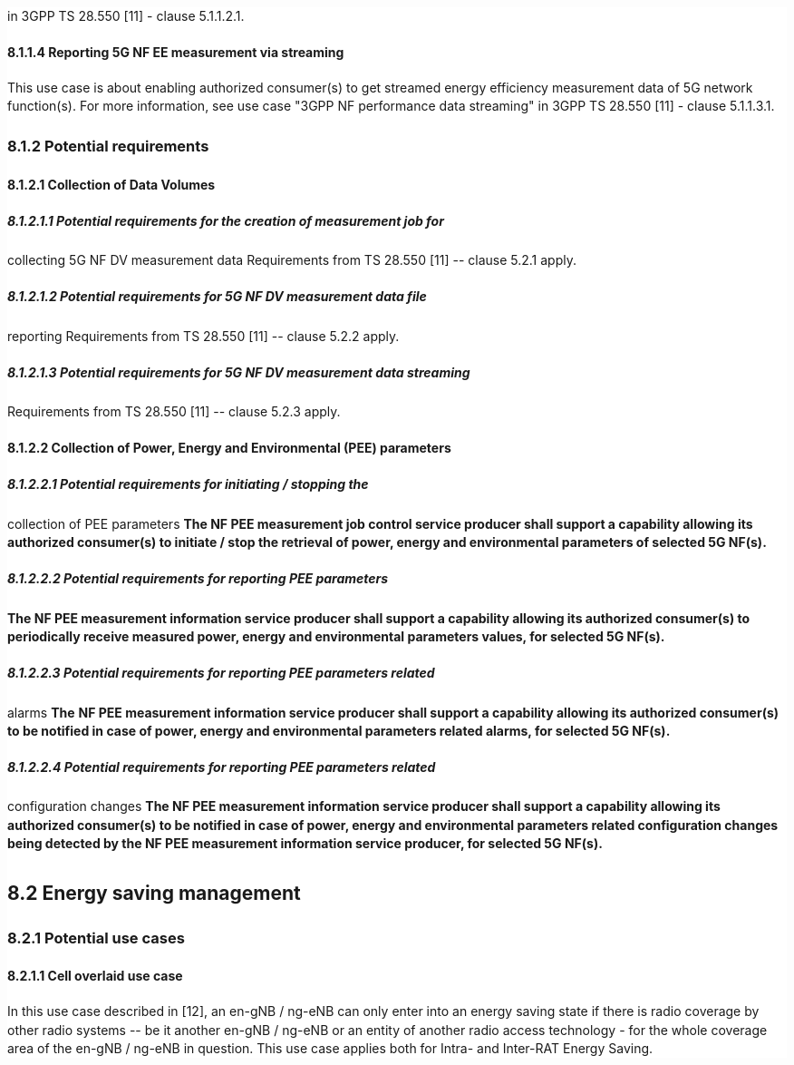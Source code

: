 in 3GPP TS 28.550 [11] - clause 5.1.1.2.1.
#### 8.1.1.4 Reporting 5G NF EE measurement via streaming
This use case is about enabling authorized consumer(s) to get streamed energy
efficiency measurement data of 5G network function(s).
For more information, see use case \"3GPP NF performance data streaming\" in
3GPP TS 28.550 [11] - clause 5.1.1.3.1.
### 8.1.2 Potential requirements
#### 8.1.2.1 Collection of Data Volumes
##### 8.1.2.1.1 Potential requirements for the creation of measurement job for
collecting 5G NF DV measurement data
Requirements from TS 28.550 [11] -- clause 5.2.1 apply.
##### 8.1.2.1.2 Potential requirements for 5G NF DV measurement data file
reporting
Requirements from TS 28.550 [11] -- clause 5.2.2 apply.
##### 8.1.2.1.3 Potential requirements for 5G NF DV measurement data streaming
Requirements from TS 28.550 [11] -- clause 5.2.3 apply.
#### 8.1.2.2 Collection of Power, Energy and Environmental (PEE) parameters
##### 8.1.2.2.1 Potential requirements for initiating / stopping the
collection of PEE parameters
**The NF PEE measurement job control service producer shall support a
capability allowing its authorized consumer(s) to initiate / stop the
retrieval of power, energy and environmental parameters of selected 5G
NF(s).**
##### 8.1.2.2.2 Potential requirements for reporting PEE parameters
**The NF PEE measurement information service producer shall support a
capability allowing its authorized consumer(s) to periodically receive
measured power, energy and environmental parameters values, for selected 5G
NF(s).**
##### 8.1.2.2.3 Potential requirements for reporting PEE parameters related
alarms
**The** **NF PEE measurement information service producer shall support a
capability allowing its authorized consumer(s) to be notified in case of
power, energy and environmental parameters related alarms, for selected 5G
NF(s).**
##### 8.1.2.2.4 Potential requirements for reporting PEE parameters related
configuration changes
**The NF PEE measurement information service producer shall support a
capability allowing its authorized consumer(s) to be notified in case of
power, energy and environmental parameters related configuration changes being
detected by the NF PEE measurement information service producer, for selected
5G NF(s).**
## 8.2 Energy saving management
### 8.2.1 Potential use cases
#### 8.2.1.1 Cell overlaid use case
In this use case described in [12], an en-gNB / ng-eNB can only enter into an
energy saving state if there is radio coverage by other radio systems -- be it
another en-gNB / ng-eNB or an entity of another radio access technology - for
the whole coverage area of the en-gNB / ng-eNB in question.
This use case applies both for Intra- and Inter-RAT Energy Saving.